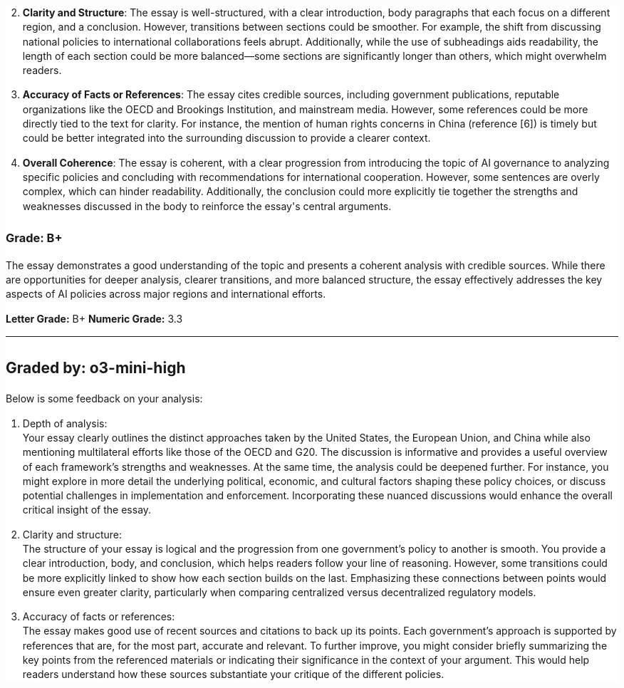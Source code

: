 2) **Clarity and Structure**: The essay is well-structured, with a clear introduction, body paragraphs that each focus on a different region, and a conclusion. However, transitions between sections could be smoother. For example, the shift from discussing national policies to international collaborations feels abrupt. Additionally, while the use of subheadings aids readability, the length of each section could be more balanced—some sections are significantly longer than others, which might overwhelm readers.

3) **Accuracy of Facts or References**: The essay cites credible sources, including government publications, reputable organizations like the OECD and Brookings Institution, and mainstream media. However, some references could be more directly tied to the text for clarity. For instance, the mention of human rights concerns in China (reference [6]) is timely but could be better integrated into the surrounding discussion to provide a clearer context.

4) **Overall Coherence**: The essay is coherent, with a clear progression from introducing the topic of AI governance to analyzing specific policies and concluding with recommendations for international cooperation. However, some sentences are overly complex, which can hinder readability. Additionally, the conclusion could more explicitly tie together the strengths and weaknesses discussed in the body to reinforce the essay's central arguments.

### Grade: B+

The essay demonstrates a good understanding of the topic and presents a coherent analysis with credible sources. While there are opportunities for deeper analysis, clearer transitions, and more balanced structure, the essay effectively addresses the key aspects of AI policies across major regions and international efforts.

**Letter Grade:** B+
**Numeric Grade:** 3.3

---

## Graded by: o3-mini-high

Below is some feedback on your analysis:

1) Depth of analysis:  
Your essay clearly outlines the distinct approaches taken by the United States, the European Union, and China while also mentioning multilateral efforts like those of the OECD and G20. The discussion is informative and provides a useful overview of each framework’s strengths and weaknesses. At the same time, the analysis could be deepened further. For instance, you might explore in more detail the underlying political, economic, and cultural factors shaping these policy choices, or discuss potential challenges in implementation and enforcement. Incorporating these nuanced discussions would enhance the overall critical insight of the essay.

2) Clarity and structure:  
The structure of your essay is logical and the progression from one government’s policy to another is smooth. You provide a clear introduction, body, and conclusion, which helps readers follow your line of reasoning. However, some transitions could be more explicitly linked to show how each section builds on the last. Emphasizing these connections between points would ensure even greater clarity, particularly when comparing centralized versus decentralized regulatory models.

3) Accuracy of facts or references:  
The essay makes good use of recent sources and citations to back up its points. Each government’s approach is supported by references that are, for the most part, accurate and relevant. To further improve, you might consider briefly summarizing the key points from the referenced materials or indicating their significance in the context of your argument. This would help readers understand how these sources substantiate your critique of the different policies.
